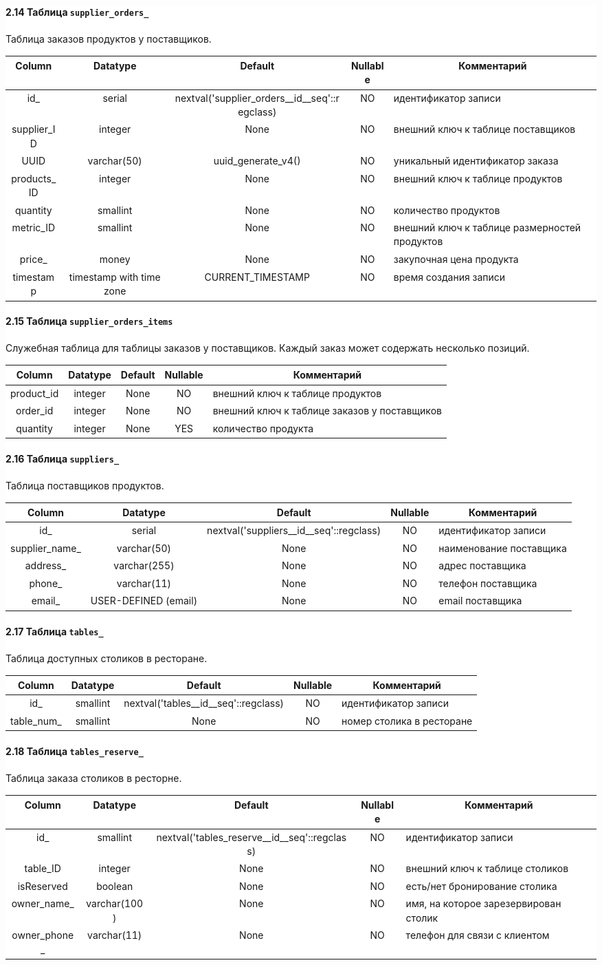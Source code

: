 #### 2.14 Таблица `supplier_orders_`
Таблица заказов продуктов у поставщиков.

Column | Datatype | Default | Nullable | Комментарий
:---:|:---:|:---:|:---:| ---
id_ | serial | nextval('supplier_orders__id__seq'::regclass)| NO | идентификатор записи
supplier_ID | integer | None| NO | внешний ключ к таблице поставщиков
UUID | varchar(50) | uuid_generate_v4()| NO | уникальный идентификатор заказа
products_ID | integer | None| NO | внешний ключ к таблице продуктов
quantity | smallint | None| NO | количество продуктов
metric_ID | smallint | None| NO | внешний ключ к таблице размерностей продуктов
price_ | money | None| NO | закупочная цена продукта
timestamp | timestamp with time zone | CURRENT_TIMESTAMP| NO | время создания записи

#### 2.15 Таблица `supplier_orders_items`
Служебная таблица для таблицы заказов у поставщиков. Каждый заказ может содержать несколько позиций.

Column | Datatype | Default | Nullable | Комментарий
:---:|:---:|:---:|:---:| ---
product_id | integer | None| NO | внешний ключ к таблице продуктов
order_id | integer | None| NO | внешний ключ к таблице заказов у поставщиков
quantity | integer | None | YES | количество продукта

#### 2.16 Таблица `suppliers_`
Таблица поставщиков продуктов.

Column | Datatype | Default | Nullable | Комментарий
:---:|:---:|:---:|:---:| ---
id_ | serial | nextval('suppliers__id__seq'::regclass)| NO | идентификатор записи
supplier_name_ | varchar(50) | None| NO | наименование поставщика
address_ | varchar(255) | None| NO | адрес поставщика
phone_ | varchar(11) | None| NO | телефон поставщика
email_ | USER-DEFINED (email) | None| NO | email поставщика

#### 2.17 Таблица `tables_`
Таблица доступных столиков в ресторане.

Column | Datatype | Default | Nullable | Комментарий
:---:|:---:|:---:|:---:| ---
id_ | smallint | nextval('tables__id__seq'::regclass)| NO | идентификатор записи
table_num_ | smallint | None| NO | номер столика в ресторане

#### 2.18 Таблица `tables_reserve_`
Таблица заказа столиков в ресторне.

Column | Datatype | Default | Nullable | Комментарий
:---:|:---:|:---:|:---:| ---
id_ | smallint | nextval('tables_reserve__id__seq'::regclass)| NO | идентификатор записи
table_ID | integer | None| NO | внешний ключ к таблице столиков
isReserved | boolean | None| NO | есть/нет бронирование столика
owner_name_ | varchar(100) | None| NO | имя, на которое зарезервирован столик
owner_phone_ | varchar(11) | None| NO | телефон для связи с клиентом
